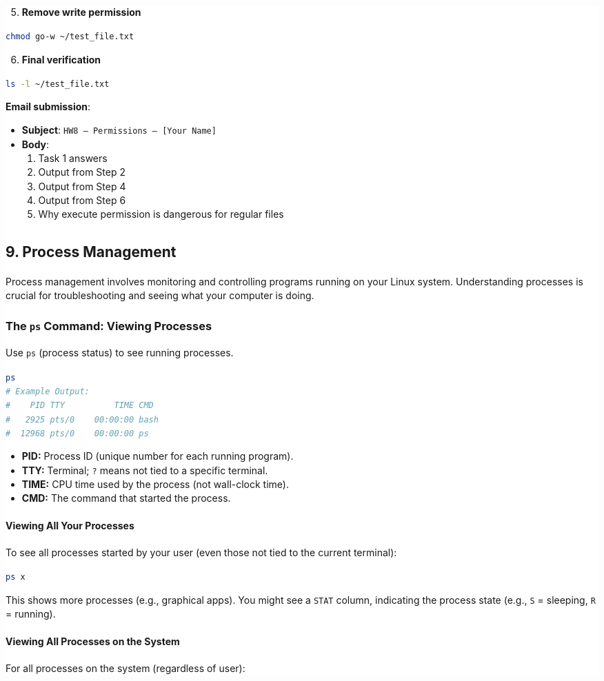 5. **Remove write permission**  
```bash
chmod go-w ~/test_file.txt
```

6. **Final verification**  
```bash
ls -l ~/test_file.txt
```

**Email submission**:  
- **Subject**: `HW8 – Permissions – [Your Name]`  
- **Body**:  
  1. Task 1 answers  
  2. Output from Step 2  
  3. Output from Step 4  
  4. Output from Step 6  
  5. Why execute permission is dangerous for regular files


## 9. Process Management

Process management involves monitoring and controlling programs running on your Linux system. Understanding processes is crucial for troubleshooting and seeing what your computer is doing.

### The `ps` Command: Viewing Processes

Use `ps` (process status) to see running processes.

```bash
ps
# Example Output:
#    PID TTY          TIME CMD
#   2925 pts/0    00:00:00 bash
#  12968 pts/0    00:00:00 ps
```

* **PID:** Process ID (unique number for each running program).
* **TTY:** Terminal; `?` means not tied to a specific terminal.
* **TIME:** CPU time used by the process (not wall-clock time).
* **CMD:** The command that started the process.

#### Viewing All Your Processes

To see all processes started by your user (even those not tied to the current terminal):

```bash
ps x
```

This shows more processes (e.g., graphical apps). You might see a `STAT` column, indicating the process state (e.g., `S` = sleeping, `R` = running).

#### Viewing All Processes on the System

For all processes on the system (regardless of user):
